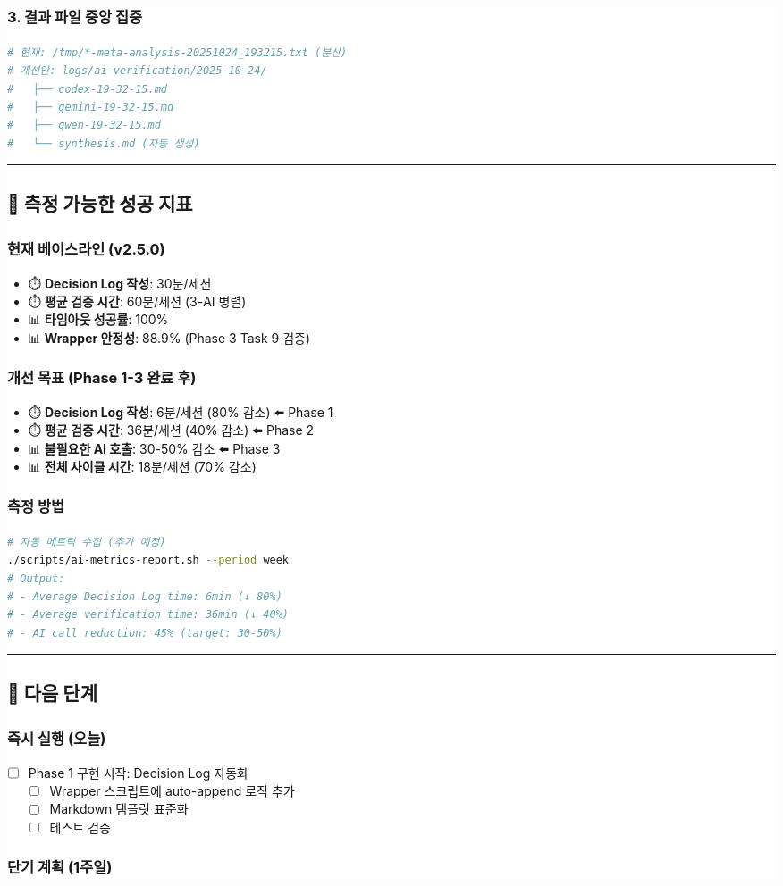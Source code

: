 ### 3. 결과 파일 중앙 집중

```bash
# 현재: /tmp/*-meta-analysis-20251024_193215.txt (분산)
# 개선안: logs/ai-verification/2025-10-24/
#   ├── codex-19-32-15.md
#   ├── gemini-19-32-15.md
#   ├── qwen-19-32-15.md
#   └── synthesis.md (자동 생성)
```

---

## 🎯 측정 가능한 성공 지표

### 현재 베이스라인 (v2.5.0)

- ⏱️ **Decision Log 작성**: 30분/세션
- ⏱️ **평균 검증 시간**: 60분/세션 (3-AI 병렬)
- 📊 **타임아웃 성공률**: 100%
- 📊 **Wrapper 안정성**: 88.9% (Phase 3 Task 9 검증)

### 개선 목표 (Phase 1-3 완료 후)

- ⏱️ **Decision Log 작성**: 6분/세션 (80% 감소) ⬅️ Phase 1
- ⏱️ **평균 검증 시간**: 36분/세션 (40% 감소) ⬅️ Phase 2
- 📊 **불필요한 AI 호출**: 30-50% 감소 ⬅️ Phase 3
- 📊 **전체 사이클 시간**: 18분/세션 (70% 감소)

### 측정 방법

```bash
# 자동 메트릭 수집 (추가 예정)
./scripts/ai-metrics-report.sh --period week
# Output:
# - Average Decision Log time: 6min (↓ 80%)
# - Average verification time: 36min (↓ 40%)
# - AI call reduction: 45% (target: 30-50%)
```

---

## 🔧 다음 단계

### 즉시 실행 (오늘)

- [ ] Phase 1 구현 시작: Decision Log 자동화
  - [ ] Wrapper 스크립트에 auto-append 로직 추가
  - [ ] Markdown 템플릿 표준화
  - [ ] 테스트 검증

### 단기 계획 (1주일)
